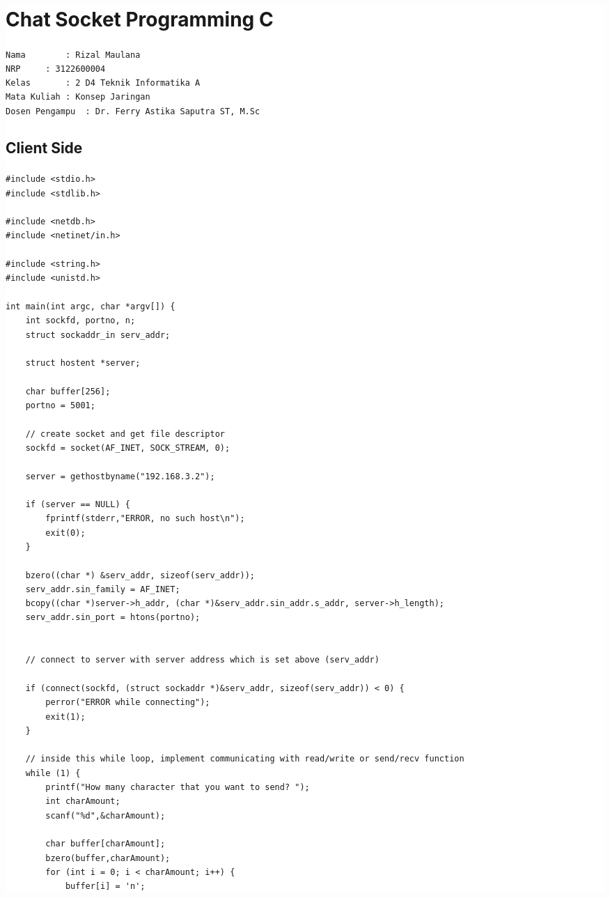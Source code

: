 # Chat Socket Programming C

    Nama		: Rizal Maulana
    NRP		: 3122600004
    Kelas		: 2 D4 Teknik Informatika A
    Mata Kuliah	: Konsep Jaringan
    Dosen Pengampu	: Dr. Ferry Astika Saputra ST, M.Sc

## Client Side

```
#include <stdio.h>
#include <stdlib.h>

#include <netdb.h>
#include <netinet/in.h>

#include <string.h>
#include <unistd.h>

int main(int argc, char *argv[]) {
    int sockfd, portno, n;
    struct sockaddr_in serv_addr;

    struct hostent *server;

    char buffer[256];
    portno = 5001;

    // create socket and get file descriptor
    sockfd = socket(AF_INET, SOCK_STREAM, 0);

    server = gethostbyname("192.168.3.2");

    if (server == NULL) {
        fprintf(stderr,"ERROR, no such host\n");
        exit(0);
    }

    bzero((char *) &serv_addr, sizeof(serv_addr));
    serv_addr.sin_family = AF_INET;
    bcopy((char *)server->h_addr, (char *)&serv_addr.sin_addr.s_addr, server->h_length);
    serv_addr.sin_port = htons(portno);


    // connect to server with server address which is set above (serv_addr)

    if (connect(sockfd, (struct sockaddr *)&serv_addr, sizeof(serv_addr)) < 0) {
        perror("ERROR while connecting");
        exit(1);
    }

    // inside this while loop, implement communicating with read/write or send/recv function
    while (1) {
        printf("How many character that you want to send? ");
        int charAmount;
        scanf("%d",&charAmount);

        char buffer[charAmount];
        bzero(buffer,charAmount);
        for (int i = 0; i < charAmount; i++) {
        	buffer[i] = 'n';
```
